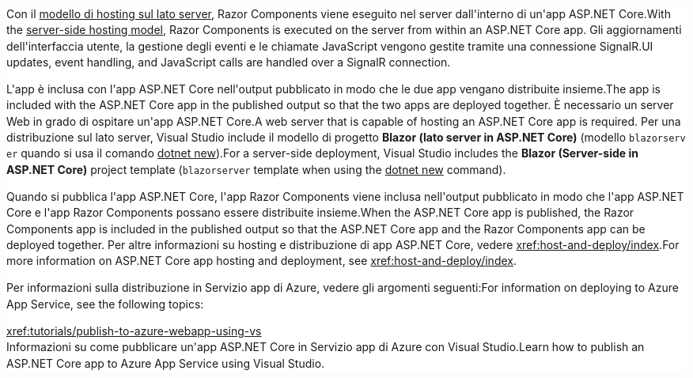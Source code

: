 <span data-ttu-id="5b598-261">Con il [modello di hosting sul lato server](xref:razor-components/hosting-models#server-side-hosting-model), Razor Components viene eseguito nel server dall'interno di un'app ASP.NET Core.</span><span class="sxs-lookup"><span data-stu-id="5b598-261">With the [server-side hosting model](xref:razor-components/hosting-models#server-side-hosting-model), Razor Components is executed on the server from within an ASP.NET Core app.</span></span> <span data-ttu-id="5b598-262">Gli aggiornamenti dell'interfaccia utente, la gestione degli eventi e le chiamate JavaScript vengono gestite tramite una connessione SignalR.</span><span class="sxs-lookup"><span data-stu-id="5b598-262">UI updates, event handling, and JavaScript calls are handled over a SignalR connection.</span></span>

<span data-ttu-id="5b598-263">L'app è inclusa con l'app ASP.NET Core nell'output pubblicato in modo che le due app vengano distribuite insieme.</span><span class="sxs-lookup"><span data-stu-id="5b598-263">The app is included with the ASP.NET Core app in the published output so that the two apps are deployed together.</span></span> <span data-ttu-id="5b598-264">È necessario un server Web in grado di ospitare un'app ASP.NET Core.</span><span class="sxs-lookup"><span data-stu-id="5b598-264">A web server that is capable of hosting an ASP.NET Core app is required.</span></span> <span data-ttu-id="5b598-265">Per una distribuzione sul lato server, Visual Studio include il modello di progetto **Blazor (lato server in ASP.NET Core)** (modello `blazorserver` quando si usa il comando [dotnet new](/dotnet/core/tools/dotnet-new)).</span><span class="sxs-lookup"><span data-stu-id="5b598-265">For a server-side deployment, Visual Studio includes the **Blazor (Server-side in ASP.NET Core)** project template (`blazorserver` template when using the [dotnet new](/dotnet/core/tools/dotnet-new) command).</span></span>



<span data-ttu-id="5b598-266">Quando si pubblica l'app ASP.NET Core, l'app Razor Components viene inclusa nell'output pubblicato in modo che l'app ASP.NET Core e l'app Razor Components possano essere distribuite insieme.</span><span class="sxs-lookup"><span data-stu-id="5b598-266">When the ASP.NET Core app is published, the Razor Components app is included in the published output so that the ASP.NET Core app and the Razor Components app can be deployed together.</span></span> <span data-ttu-id="5b598-267">Per altre informazioni su hosting e distribuzione di app ASP.NET Core, vedere <xref:host-and-deploy/index>.</span><span class="sxs-lookup"><span data-stu-id="5b598-267">For more information on ASP.NET Core app hosting and deployment, see <xref:host-and-deploy/index>.</span></span>

<span data-ttu-id="5b598-268">Per informazioni sulla distribuzione in Servizio app di Azure, vedere gli argomenti seguenti:</span><span class="sxs-lookup"><span data-stu-id="5b598-268">For information on deploying to Azure App Service, see the following topics:</span></span>

<xref:tutorials/publish-to-azure-webapp-using-vs>  
<span data-ttu-id="5b598-269">Informazioni su come pubblicare un'app ASP.NET Core in Servizio app di Azure con Visual Studio.</span><span class="sxs-lookup"><span data-stu-id="5b598-269">Learn how to publish an ASP.NET Core app to Azure App Service using Visual Studio.</span></span>
